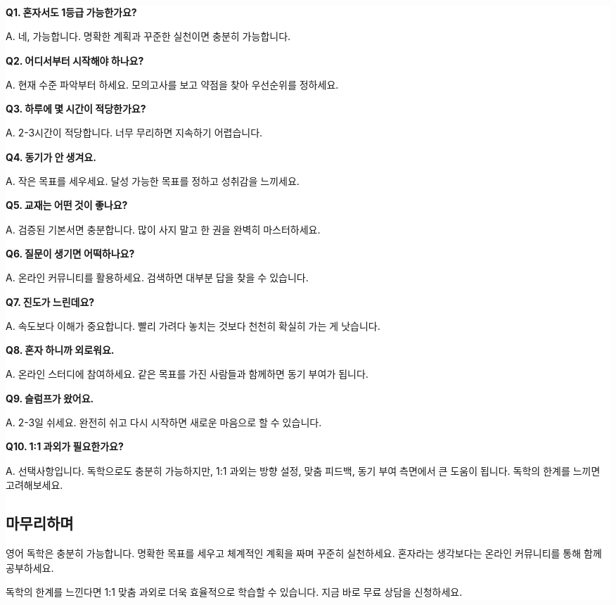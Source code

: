 **Q1. 혼자서도 1등급 가능한가요?**

A. 네, 가능합니다.
명확한 계획과 꾸준한 실천이면
충분히 가능합니다.

**Q2. 어디서부터 시작해야 하나요?**

A. 현재 수준 파악부터 하세요.
모의고사를 보고 약점을 찾아
우선순위를 정하세요.

**Q3. 하루에 몇 시간이 적당한가요?**

A. 2-3시간이 적당합니다.
너무 무리하면 지속하기 어렵습니다.

**Q4. 동기가 안 생겨요.**

A. 작은 목표를 세우세요.
달성 가능한 목표를 정하고
성취감을 느끼세요.

**Q5. 교재는 어떤 것이 좋나요?**

A. 검증된 기본서면 충분합니다.
많이 사지 말고 한 권을
완벽히 마스터하세요.

**Q6. 질문이 생기면 어떡하나요?**

A. 온라인 커뮤니티를 활용하세요.
검색하면 대부분 답을 찾을 수 있습니다.

**Q7. 진도가 느린데요?**

A. 속도보다 이해가 중요합니다.
빨리 가려다 놓치는 것보다
천천히 확실히 가는 게 낫습니다.

**Q8. 혼자 하니까 외로워요.**

A. 온라인 스터디에 참여하세요.
같은 목표를 가진 사람들과
함께하면 동기 부여가 됩니다.

**Q9. 슬럼프가 왔어요.**

A. 2-3일 쉬세요.
완전히 쉬고 다시 시작하면
새로운 마음으로 할 수 있습니다.

**Q10. 1:1 과외가 필요한가요?**

A. 선택사항입니다.
독학으로도 충분히 가능하지만,
1:1 과외는 방향 설정, 맞춤 피드백,
동기 부여 측면에서 큰 도움이 됩니다.
독학의 한계를 느끼면 고려해보세요.

## 마무리하며

영어 독학은 충분히 가능합니다.
명확한 목표를 세우고 체계적인 계획을 짜며 꾸준히 실천하세요.
혼자라는 생각보다는 온라인 커뮤니티를 통해 함께 공부하세요.

독학의 한계를 느낀다면 1:1 맞춤 과외로 더욱 효율적으로 학습할 수 있습니다.
지금 바로 무료 상담을 신청하세요.
